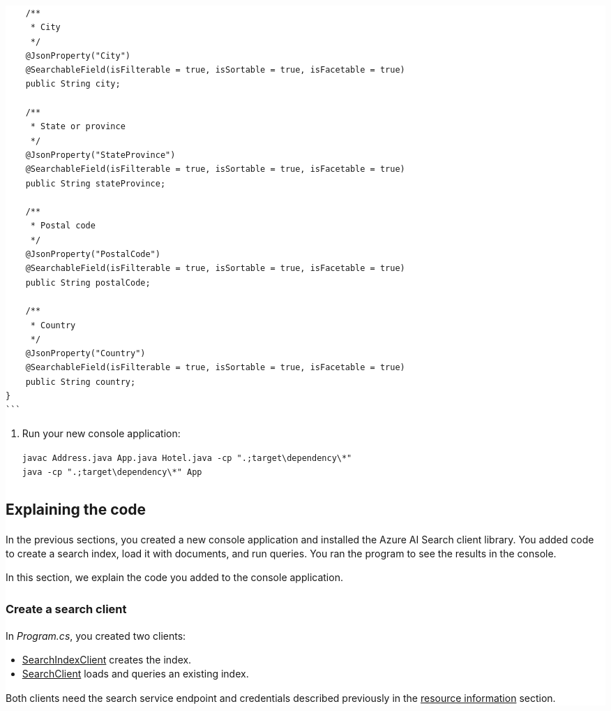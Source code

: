        /**
         * City
         */
        @JsonProperty("City")
        @SearchableField(isFilterable = true, isSortable = true, isFacetable = true)
        public String city;
    
        /**
         * State or province
         */
        @JsonProperty("StateProvince")
        @SearchableField(isFilterable = true, isSortable = true, isFacetable = true)
        public String stateProvince;
    
        /**
         * Postal code
         */
        @JsonProperty("PostalCode")
        @SearchableField(isFilterable = true, isSortable = true, isFacetable = true)
        public String postalCode;
    
        /**
         * Country
         */
        @JsonProperty("Country")
        @SearchableField(isFilterable = true, isSortable = true, isFacetable = true)
        public String country;
    }
    ```


1. Run your new console application:

    ```console
    javac Address.java App.java Hotel.java -cp ".;target\dependency\*"
    java -cp ".;target\dependency\*" App
    ```

## Explaining the code

In the previous sections, you created a new console application and installed the Azure AI Search client library. You added code to create a search index, load it with documents, and run queries. You ran the program to see the results in the console. 

In this section, we explain the code you added to the console application.

### Create a search client

In *Program.cs*, you created two clients:
- [SearchIndexClient](/dotnet/api/azure.search.documents.indexes.searchindexclient) creates the index.
- [SearchClient](/dotnet/api/azure.search.documents.searchclient) loads and queries an existing index. 

Both clients need the search service endpoint and credentials described previously in the [resource information](#retrieve-resource-information) section.
